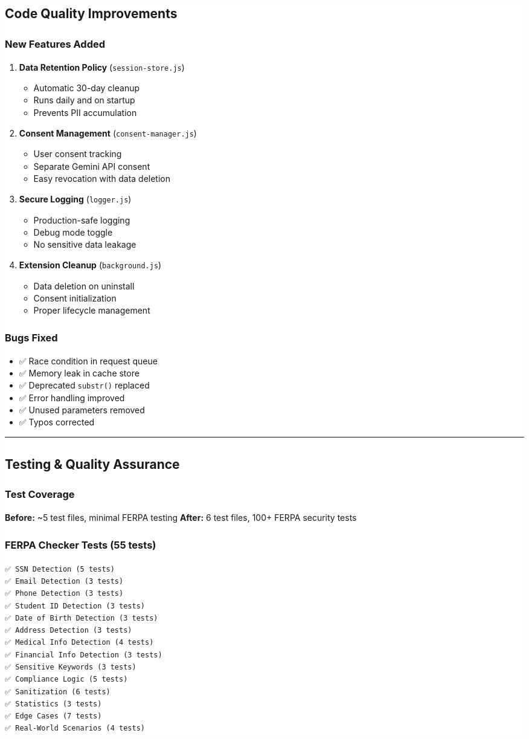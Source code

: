 ## Code Quality Improvements

### New Features Added

1. **Data Retention Policy** (`session-store.js`)
   - Automatic 30-day cleanup
   - Runs daily and on startup
   - Prevents PII accumulation

2. **Consent Management** (`consent-manager.js`)
   - User consent tracking
   - Separate Gemini API consent
   - Easy revocation with data deletion

3. **Secure Logging** (`logger.js`)
   - Production-safe logging
   - Debug mode toggle
   - No sensitive data leakage

4. **Extension Cleanup** (`background.js`)
   - Data deletion on uninstall
   - Consent initialization
   - Proper lifecycle management

### Bugs Fixed

- ✅ Race condition in request queue
- ✅ Memory leak in cache store
- ✅ Deprecated `substr()` replaced
- ✅ Error handling improved
- ✅ Unused parameters removed
- ✅ Typos corrected

---

## Testing & Quality Assurance

### Test Coverage

**Before:** ~5 test files, minimal FERPA testing
**After:** 6 test files, 100+ FERPA security tests

### FERPA Checker Tests (55 tests)

```
✅ SSN Detection (5 tests)
✅ Email Detection (3 tests)
✅ Phone Detection (3 tests)
✅ Student ID Detection (3 tests)
✅ Date of Birth Detection (3 tests)
✅ Address Detection (3 tests)
✅ Medical Info Detection (4 tests)
✅ Financial Info Detection (3 tests)
✅ Sensitive Keywords (3 tests)
✅ Compliance Logic (5 tests)
✅ Sanitization (6 tests)
✅ Statistics (3 tests)
✅ Edge Cases (7 tests)
✅ Real-World Scenarios (4 tests)
```
